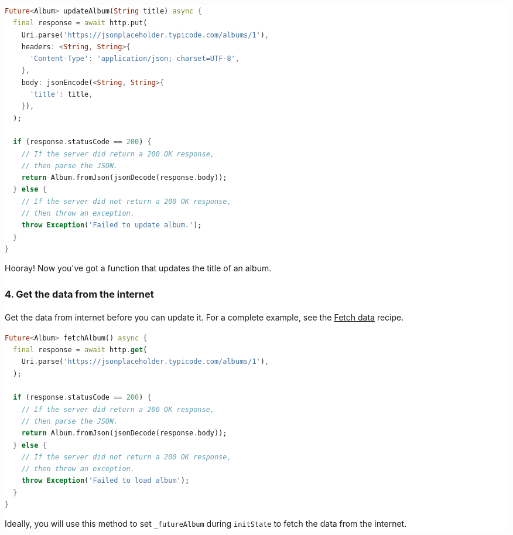 <?code-excerpt "lib/main.dart (updateAlbum)"?>
```dart
Future<Album> updateAlbum(String title) async {
  final response = await http.put(
    Uri.parse('https://jsonplaceholder.typicode.com/albums/1'),
    headers: <String, String>{
      'Content-Type': 'application/json; charset=UTF-8',
    },
    body: jsonEncode(<String, String>{
      'title': title,
    }),
  );

  if (response.statusCode == 200) {
    // If the server did return a 200 OK response,
    // then parse the JSON.
    return Album.fromJson(jsonDecode(response.body));
  } else {
    // If the server did not return a 200 OK response,
    // then throw an exception.
    throw Exception('Failed to update album.');
  }
}
```

Hooray!
Now you've got a function that updates the title of an album.

### 4. Get the data from the internet

Get the data from internet before you can update it.
For a complete example, see the [Fetch data][] recipe.

<?code-excerpt "lib/main.dart (fetchAlbum)"?>
```dart
Future<Album> fetchAlbum() async {
  final response = await http.get(
    Uri.parse('https://jsonplaceholder.typicode.com/albums/1'),
  );

  if (response.statusCode == 200) {
    // If the server did return a 200 OK response,
    // then parse the JSON.
    return Album.fromJson(jsonDecode(response.body));
  } else {
    // If the server did not return a 200 OK response,
    // then throw an exception.
    throw Exception('Failed to load album');
  }
}
```

Ideally, you will use this method to set
`_futureAlbum` during `initState` to fetch
the data from the internet.


[ConnectionState]: {{site.api}}/flutter/widgets/ConnectionState-class.html
[`didChangeDependencies()`]: {{site.api}}/flutter/widgets/State/didChangeDependencies.html
[Fetch data]: {{site.url}}/cookbook/networking/fetch-data
[`Future`]: {{site.api}}/flutter/dart-async/Future-class.html
[`FutureBuilder`]: {{site.api}}/flutter/widgets/FutureBuilder-class.html
[JSONPlaceholder]: https://jsonplaceholder.typicode.com/
[`http`]: {{site.pub-pkg}}/http
[`http.put()`]: {{site.pub-api}}/http/latest/http/put.html
[`http` package]: {{site.pub}}/packages/http/install
[`InheritedWidget`]: {{site.api}}/flutter/widgets/InheritedWidget-class.html
[Introduction to unit testing]: {{site.url}}/cookbook/testing/unit/introduction
[`initState()`]: {{site.api}}/flutter/widgets/State/initState.html
[JSON and serialization]: {{site.url}}/data-and-backend/serialization/json
[Mock dependencies using Mockito]: {{site.url}}/cookbook/testing/unit/mocking
[`State`]: {{site.api}}/flutter/widgets/State-class.html